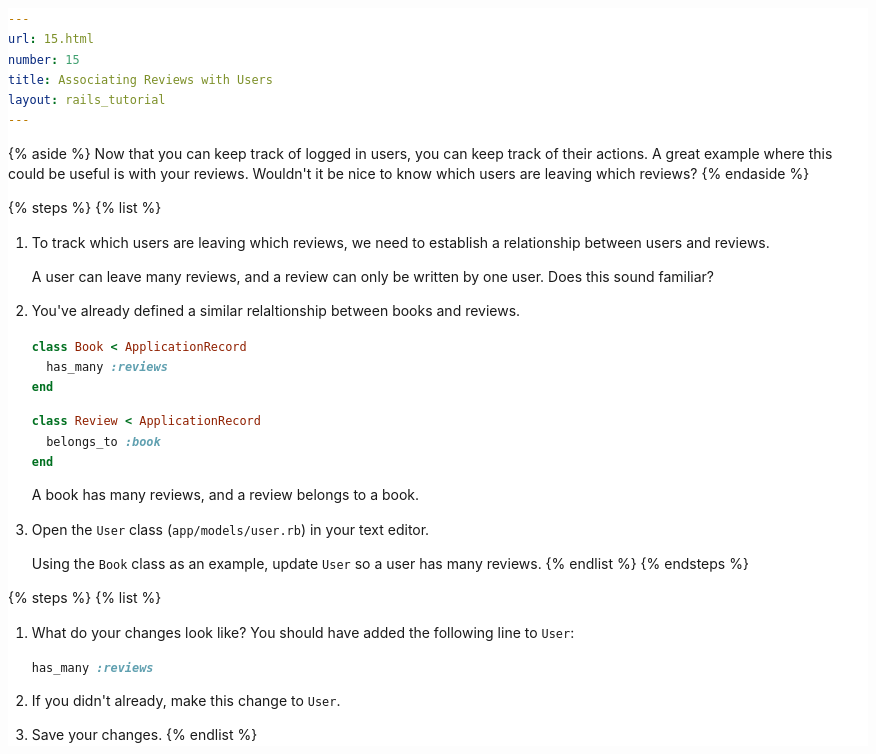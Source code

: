 ```yaml
---
url: 15.html
number: 15
title: Associating Reviews with Users
layout: rails_tutorial
---
```


{% aside %}
  Now that you can keep track of logged in users, you can keep track of their actions. A great example where this could be useful is with your reviews. Wouldn't it be nice to know which users are leaving which reviews?
{% endaside %}

{% steps %}
{% list %}
  1.  To track which users are leaving which reviews, we need to establish a relationship between users and reviews.

      A user can leave many reviews, and a review can only be written by one user. Does this sound familiar?

  1.  You've already defined a similar relaltionship between books and reviews.

      ```ruby
      class Book < ApplicationRecord
        has_many :reviews
      end
      ```

      ```ruby
      class Review < ApplicationRecord
        belongs_to :book
      end
      ```

      A book has many reviews, and a review belongs to a book.

  1.  Open the `User` class (`app/models/user.rb`) in your text editor.

      Using the `Book` class as an example, update `User` so a user has many reviews.
{% endlist %}
{% endsteps %}

{% steps %}
{% list %}
  1.  What do your changes look like? You should have added the following line to `User`:

      ```ruby
      has_many :reviews
      ```

  1.  If you didn't already, make this change to `User`.

  1.  Save your changes.
{% endlist %}
